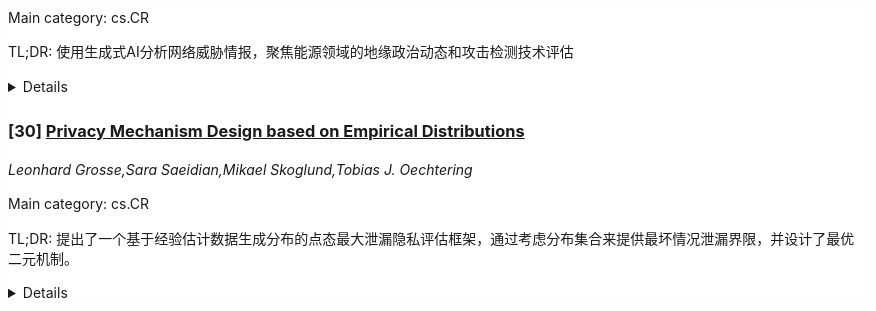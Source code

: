 Main category: cs.CR

TL;DR: 使用生成式AI分析网络威胁情报，聚焦能源领域的地缘政治动态和攻击检测技术评估


<details><summary>Details</summary></details>


### [30] [Privacy Mechanism Design based on Empirical Distributions](https://arxiv.org/abs/2509.22428)
*Leonhard Grosse,Sara Saeidian,Mikael Skoglund,Tobias J. Oechtering*

Main category: cs.CR

TL;DR: 提出了一个基于经验估计数据生成分布的点态最大泄漏隐私评估框架，通过考虑分布集合来提供最坏情况泄漏界限，并设计了最优二元机制。


<details><summary>Details</summary></details>
